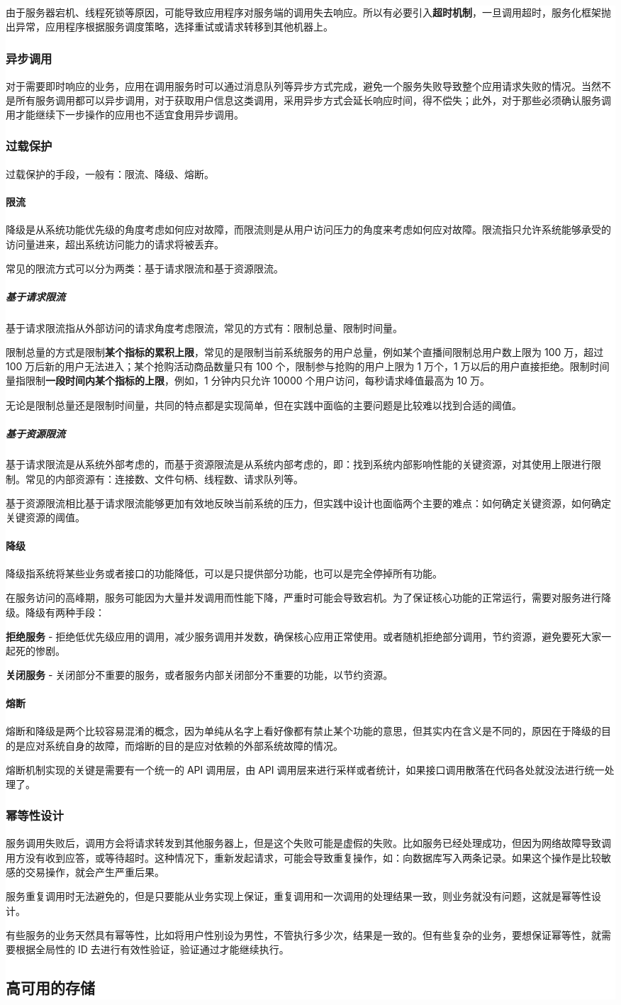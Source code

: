 由于服务器宕机、线程死锁等原因，可能导致应用程序对服务端的调用失去响应。所以有必要引入**超时机制**，一旦调用超时，服务化框架抛出异常，应用程序根据服务调度策略，选择重试或请求转移到其他机器上。

### 异步调用

对于需要即时响应的业务，应用在调用服务时可以通过消息队列等异步方式完成，避免一个服务失败导致整个应用请求失败的情况。当然不是所有服务调用都可以异步调用，对于获取用户信息这类调用，采用异步方式会延长响应时间，得不偿失；此外，对于那些必须确认服务调用才能继续下一步操作的应用也不适宜食用异步调用。

### 过载保护

过载保护的手段，一般有：限流、降级、熔断。

#### 限流

降级是从系统功能优先级的角度考虑如何应对故障，而限流则是从用户访问压力的角度来考虑如何应对故障。限流指只允许系统能够承受的访问量进来，超出系统访问能力的请求将被丢弃。

常见的限流方式可以分为两类：基于请求限流和基于资源限流。

##### 基于请求限流

基于请求限流指从外部访问的请求角度考虑限流，常见的方式有：限制总量、限制时间量。

限制总量的方式是限制**某个指标的累积上限**，常见的是限制当前系统服务的用户总量，例如某个直播间限制总用户数上限为 100 万，超过 100 万后新的用户无法进入；某个抢购活动商品数量只有 100 个，限制参与抢购的用户上限为 1 万个，1 万以后的用户直接拒绝。限制时间量指限制**一段时间内某个指标的上限**，例如，1 分钟内只允许 10000 个用户访问，每秒请求峰值最高为 10 万。

无论是限制总量还是限制时间量，共同的特点都是实现简单，但在实践中面临的主要问题是比较难以找到合适的阈值。

##### 基于资源限流

基于请求限流是从系统外部考虑的，而基于资源限流是从系统内部考虑的，即：找到系统内部影响性能的关键资源，对其使用上限进行限制。常见的内部资源有：连接数、文件句柄、线程数、请求队列等。

基于资源限流相比基于请求限流能够更加有效地反映当前系统的压力，但实践中设计也面临两个主要的难点：如何确定关键资源，如何确定关键资源的阈值。

#### 降级

降级指系统将某些业务或者接口的功能降低，可以是只提供部分功能，也可以是完全停掉所有功能。

在服务访问的高峰期，服务可能因为大量并发调用而性能下降，严重时可能会导致宕机。为了保证核心功能的正常运行，需要对服务进行降级。降级有两种手段：

**拒绝服务** - 拒绝低优先级应用的调用，减少服务调用并发数，确保核心应用正常使用。或者随机拒绝部分调用，节约资源，避免要死大家一起死的惨剧。

**关闭服务** - 关闭部分不重要的服务，或者服务内部关闭部分不重要的功能，以节约资源。

#### 熔断

熔断和降级是两个比较容易混淆的概念，因为单纯从名字上看好像都有禁止某个功能的意思，但其实内在含义是不同的，原因在于降级的目的是应对系统自身的故障，而熔断的目的是应对依赖的外部系统故障的情况。

熔断机制实现的关键是需要有一个统一的 API 调用层，由 API 调用层来进行采样或者统计，如果接口调用散落在代码各处就没法进行统一处理了。

### 幂等性设计

服务调用失败后，调用方会将请求转发到其他服务器上，但是这个失败可能是虚假的失败。比如服务已经处理成功，但因为网络故障导致调用方没有收到应答，或等待超时。这种情况下，重新发起请求，可能会导致重复操作，如：向数据库写入两条记录。如果这个操作是比较敏感的交易操作，就会产生严重后果。

服务重复调用时无法避免的，但是只要能从业务实现上保证，重复调用和一次调用的处理结果一致，则业务就没有问题，这就是幂等性设计。

有些服务的业务天然具有幂等性，比如将用户性别设为男性，不管执行多少次，结果是一致的。但有些复杂的业务，要想保证幂等性，就需要根据全局性的 ID 去进行有效性验证，验证通过才能继续执行。

## 高可用的存储
